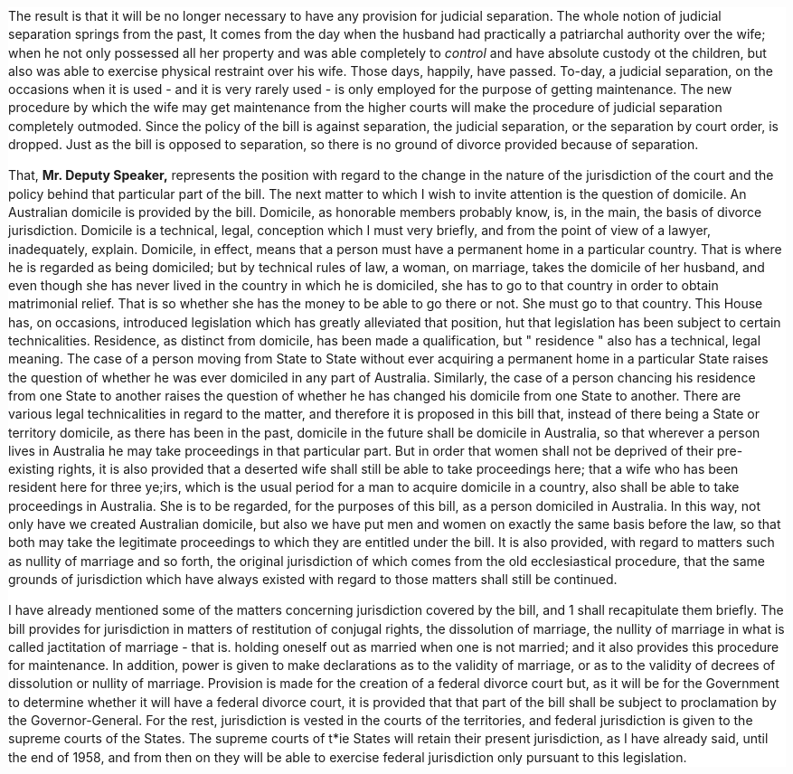 The result is that it will be no longer necessary to have any provision for judicial separation. The whole notion of judicial separation springs from the past, lt comes from the day when the husband had practically a patriarchal authority over the wife; when he not only possessed all her property and was able completely to  *control*  and have absolute custody ot the children, but also was able to exercise physical restraint over his wife. Those days, happily, have passed. To-day, a judicial separation, on the occasions when it is used - and it is very rarely used - is only employed for the purpose of getting maintenance. The new procedure by which the wife may get maintenance from the higher courts will make the procedure of judicial separation completely outmoded. Since the policy of the bill is against separation, the judicial separation, or the separation by court order, is dropped. Just as the bill is opposed to separation, so there is no ground of divorce provided because of separation. 

That,  **Mr. Deputy Speaker,**  represents the position with regard to the change in the nature of the jurisdiction of the court and the policy behind that particular part of the bill. The next matter to which I wish to invite attention is the question of domicile. An Australian domicile is provided by the bill. Domicile, as honorable members probably know, is, in the main, the basis of divorce jurisdiction. Domicile is a technical, legal, conception which I must very briefly, and from the point of view of a lawyer, inadequately, explain. Domicile, in effect, means that a person must have a permanent home in a particular country. That is where he is regarded as being domiciled; but by technical rules of law, a woman, on marriage, takes the domicile of her husband, and even though she has never lived in the country in which he is domiciled, she has to go to that country in order to obtain matrimonial relief. That is so whether she has the money to be able to go there or not. She must go to that country. This House has, on occasions, introduced legislation which has greatly alleviated that position, hut that legislation has been subject to certain technicalities. Residence, as distinct from domicile, has been made a qualification, but " residence " also has a technical, legal meaning. The case of a person moving from State to State without ever acquiring a permanent home in a particular State raises the question of whether he was ever domiciled in any part of Australia. Similarly, the case of a person chancing his residence from one State to another raises the question of whether he has changed his domicile from one State to another. There are various legal technicalities in regard to the matter, and therefore it is proposed in this bill that, instead of there being a State or territory domicile, as there has been in the past, domicile in the future shall be domicile in Australia, so that wherever a person lives in Australia he may take proceedings in that particular part. But in order that women shall not be deprived of their pre-existing rights, it is also provided that a deserted wife shall still be able to take proceedings here; that a wife who has been resident here for three ye;irs, which is the usual period for a man to acquire domicile in a country, also shall be able to take proceedings in Australia. She is to be regarded, for the purposes of this bill, as a person domiciled in Australia. In this way, not only have we created Australian domicile, but also we have put men and women on exactly the same basis before the law, so that both may take the legitimate proceedings to which they are entitled under the bill. It is also provided, with regard to matters such as nullity of marriage and so forth, the original jurisdiction of which comes from the old ecclesiastical procedure, that the same grounds of jurisdiction which have always existed with regard to those matters shall still be continued. 

I have already mentioned some of the matters concerning jurisdiction covered by the bill, and 1 shall recapitulate them briefly. The bill provides for jurisdiction in matters of restitution of conjugal rights, the dissolution of marriage, the nullity of marriage in what is called jactitation of marriage - that is. holding oneself out as married when one is not married; and it also provides this procedure for maintenance. In addition, power is given to make declarations as to the validity of marriage, or as to the validity of decrees of dissolution or nullity of marriage. Provision is made for the creation of a federal divorce court but, as it will be for the Government to determine whether it will have a federal divorce court, it is provided that that part of the bill shall be subject to proclamation by the Governor-General. For the rest, jurisdiction is vested in the courts of the territories, and federal jurisdiction is  given  to the supreme courts of the States. The supreme courts of t*ie States will retain their present jurisdiction, as I have already said, until the end of 1958, and from then on they will be able to exercise federal jurisdiction only pursuant to this legislation. 
